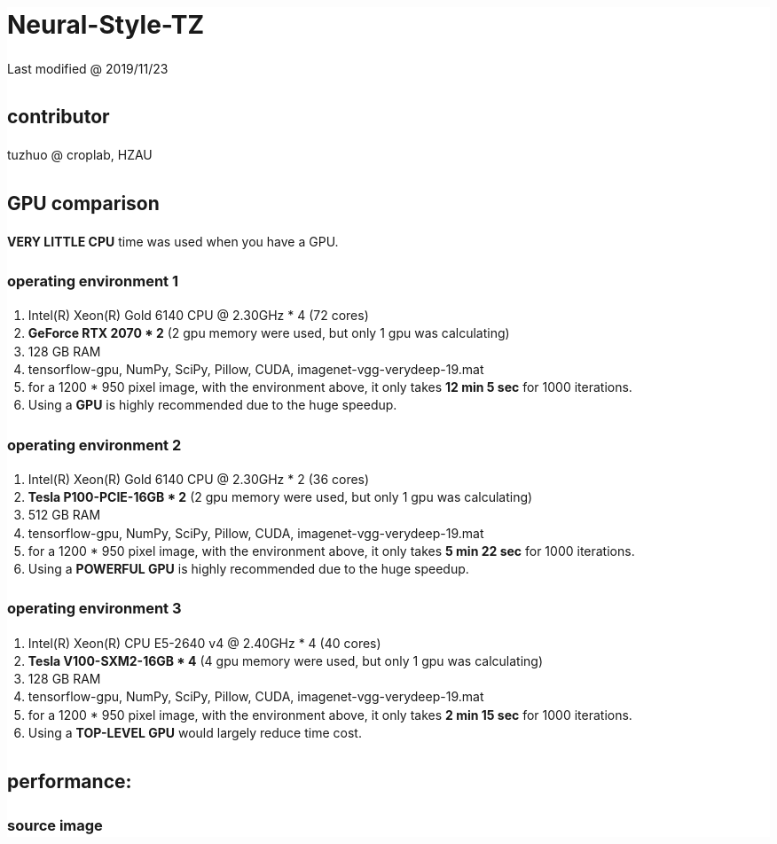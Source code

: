# Neural-Style-TZ

Last modified @ 2019/11/23

## contributor
tuzhuo @ croplab, HZAU

## GPU comparison

**VERY LITTLE CPU** time was used when you have a GPU.

### operating environment 1
1. Intel(R) Xeon(R) Gold 6140 CPU @ 2.30GHz * 4 (72 cores)
2. **GeForce RTX 2070 * 2** (2 gpu memory were used, but only 1 gpu was calculating)
3. 128 GB RAM
4. tensorflow-gpu, NumPy, SciPy, Pillow, CUDA, imagenet-vgg-verydeep-19.mat
5. for a 1200 * 950 pixel image, with the environment above, it only takes **12 min 5 sec** for 1000 iterations.
6.  Using a **GPU** is highly recommended due to the huge speedup.

### operating environment 2
1. Intel(R) Xeon(R) Gold 6140 CPU @ 2.30GHz * 2 (36 cores)
2. **Tesla P100-PCIE-16GB * 2** (2 gpu memory were used, but only 1 gpu was calculating)
3. 512 GB RAM
4. tensorflow-gpu, NumPy, SciPy, Pillow, CUDA, imagenet-vgg-verydeep-19.mat
5. for a 1200 * 950 pixel image, with the environment above, it only takes **5 min 22 sec** for 1000 iterations.
6.  Using a **POWERFUL GPU** is highly recommended due to the huge speedup.

### operating environment 3
1. Intel(R) Xeon(R) CPU E5-2640 v4 @ 2.40GHz * 4 (40 cores)
2. **Tesla V100-SXM2-16GB * 4** (4 gpu memory were used, but only 1 gpu was calculating)
3. 128 GB RAM
4. tensorflow-gpu, NumPy, SciPy, Pillow, CUDA, imagenet-vgg-verydeep-19.mat
5. for a 1200 * 950 pixel image, with the environment above, it only takes **2 min 15 sec** for 1000 iterations. 
6. Using a **TOP-LEVEL GPU** would largely reduce time cost.

## performance:

### source image